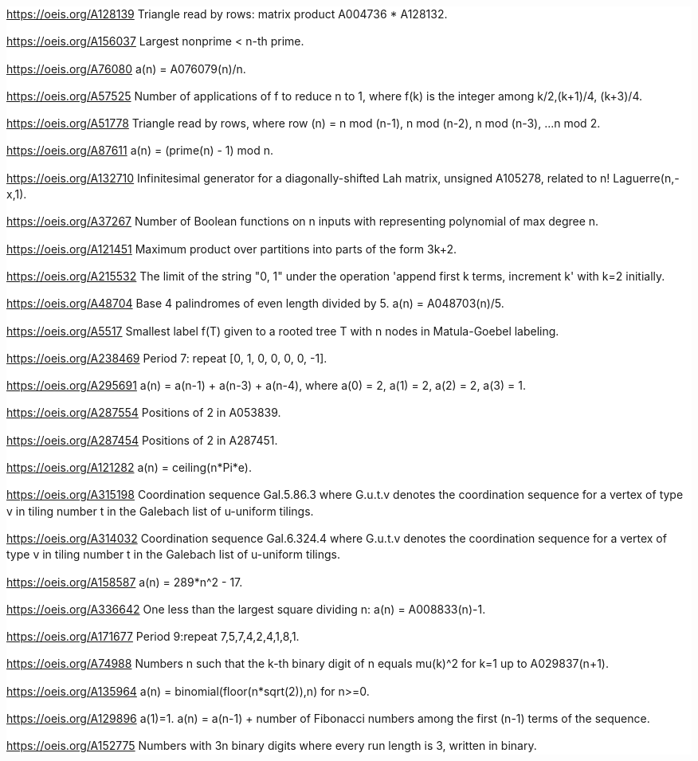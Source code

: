 https://oeis.org/A128139 Triangle read by rows: matrix product A004736 \* A128132.

https://oeis.org/A156037 Largest nonprime < n-th prime.

https://oeis.org/A76080 a(n) = A076079(n)/n.

https://oeis.org/A57525 Number of applications of f to reduce n to 1, where f(k) is the integer among k/2,(k+1)/4, (k+3)/4.

https://oeis.org/A51778 Triangle read by rows, where row (n) = n mod (n-1), n mod (n-2), n mod (n-3), ...n mod 2.

https://oeis.org/A87611 a(n) = (prime(n) - 1) mod n.

https://oeis.org/A132710 Infinitesimal generator for a diagonally-shifted Lah matrix, unsigned A105278, related to n! Laguerre(n,-x,1).

https://oeis.org/A37267 Number of Boolean functions on n inputs with representing polynomial of max degree n.

https://oeis.org/A121451 Maximum product over partitions into parts of the form 3k+2.

https://oeis.org/A215532 The limit of the string "0, 1" under the operation 'append first k terms, increment k' with k=2 initially.

https://oeis.org/A48704 Base 4 palindromes of even length divided by 5. a(n) = A048703(n)/5.

https://oeis.org/A5517 Smallest label f(T) given to a rooted tree T with n nodes in Matula-Goebel labeling.

https://oeis.org/A238469 Period 7: repeat [0, 1, 0, 0, 0, 0, -1].

https://oeis.org/A295691 a(n) = a(n-1) + a(n-3) + a(n-4), where a(0) = 2, a(1) = 2, a(2) = 2, a(3) = 1.

https://oeis.org/A287554 Positions of 2 in A053839.

https://oeis.org/A287454 Positions of 2 in A287451.

https://oeis.org/A121282 a(n) = ceiling(n\*Pi\*e).

https://oeis.org/A315198 Coordination sequence Gal.5.86.3 where G.u.t.v denotes the coordination sequence for a vertex of type v in tiling number t in the Galebach list of u-uniform tilings.

https://oeis.org/A314032 Coordination sequence Gal.6.324.4 where G.u.t.v denotes the coordination sequence for a vertex of type v in tiling number t in the Galebach list of u-uniform tilings.

https://oeis.org/A158587 a(n) = 289\*n^2 - 17.

https://oeis.org/A336642 One less than the largest square dividing n: a(n) = A008833(n)-1.

https://oeis.org/A171677 Period 9:repeat 7,5,7,4,2,4,1,8,1.

https://oeis.org/A74988 Numbers n such that the k-th binary digit of n equals mu(k)^2 for k=1 up to A029837(n+1).

https://oeis.org/A135964 a(n) = binomial(floor(n\*sqrt(2)),n) for n>=0.

https://oeis.org/A129896 a(1)=1. a(n) = a(n-1) + number of Fibonacci numbers among the first (n-1) terms of the sequence.

https://oeis.org/A152775 Numbers with 3n binary digits where every run length is 3, written in binary.
